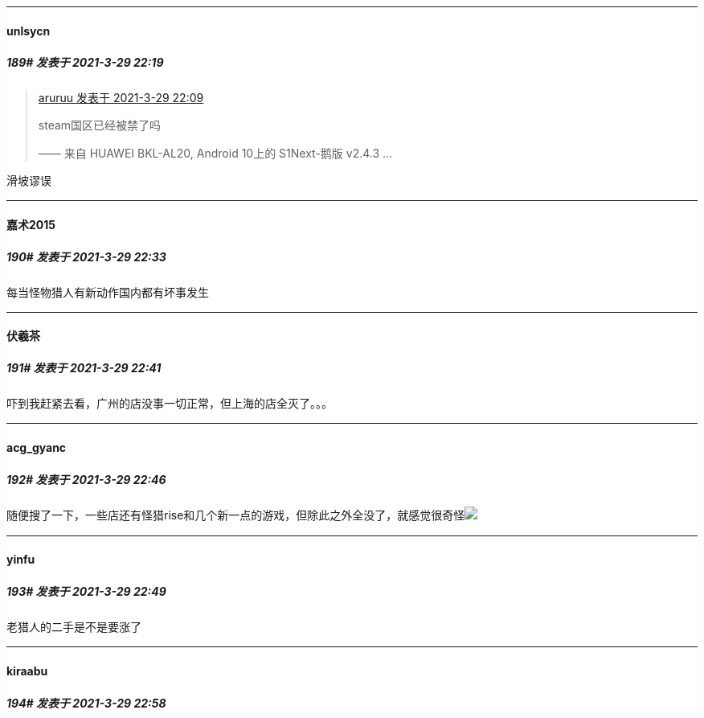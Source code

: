 
-----

####  unlsycn  
##### 189#       发表于 2021-3-29 22:19


<blockquote><a href="httphttps://bbs.saraba1st.com/2b/forum.php?mod=redirect&amp;goto=findpost&amp;pid=50772515&amp;ptid=1995651" target="_blank">aruruu 发表于 2021-3-29 22:09</a>

steam国区已经被禁了吗


—— 来自 HUAWEI BKL-AL20, Android 10上的 S1Next-鹅版 v2.4.3 ...</blockquote>
滑坡谬误


-----

####  嘉术2015  
##### 190#       发表于 2021-3-29 22:33


每当怪物猎人有新动作国内都有坏事发生


-----

####  伏羲茶  
##### 191#       发表于 2021-3-29 22:41


吓到我赶紧去看，广州的店没事一切正常，但上海的店全灭了。。。


-----

####  acg_gyanc  
##### 192#       发表于 2021-3-29 22:46


随便搜了一下，一些店还有怪猎rise和几个新一点的游戏，但除此之外全没了，就感觉很奇怪<img src="https://static.saraba1st.com/image/smiley/face2017/067.png" referrerpolicy="no-referrer">


-----

####  yinfu  
##### 193#       发表于 2021-3-29 22:49


老猎人的二手是不是要涨了


-----

####  kiraabu  
##### 194#       发表于 2021-3-29 22:58

